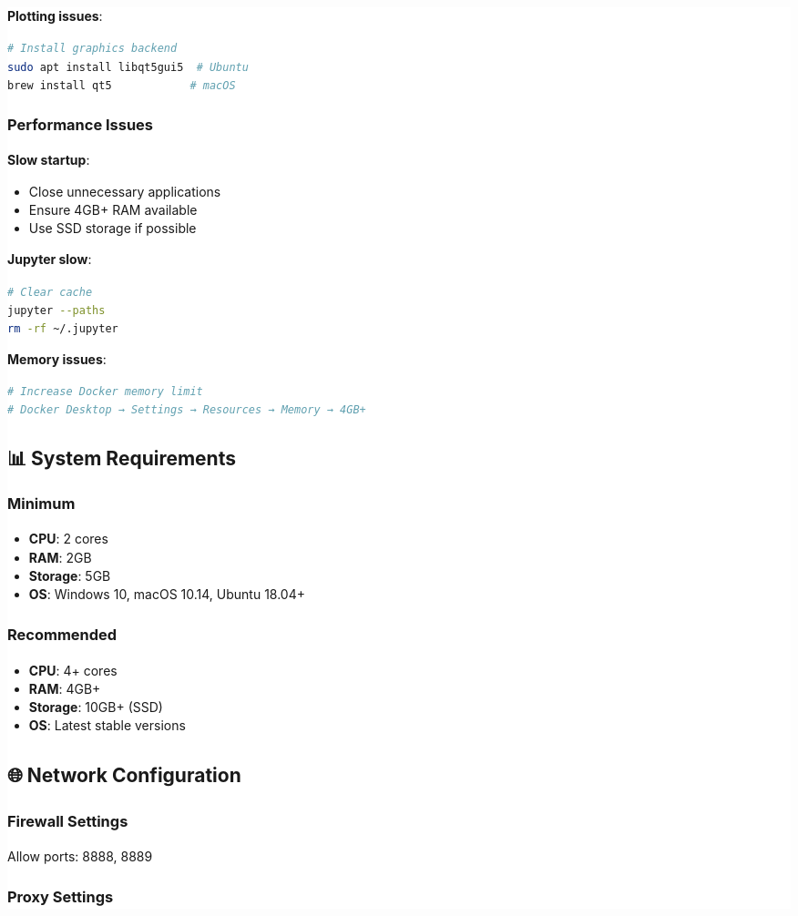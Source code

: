 **Plotting issues**:

```bash
# Install graphics backend
sudo apt install libqt5gui5  # Ubuntu
brew install qt5            # macOS
```

### Performance Issues

**Slow startup**:

- Close unnecessary applications
- Ensure 4GB+ RAM available
- Use SSD storage if possible

**Jupyter slow**:

```bash
# Clear cache
jupyter --paths
rm -rf ~/.jupyter
```

**Memory issues**:

```bash
# Increase Docker memory limit
# Docker Desktop → Settings → Resources → Memory → 4GB+
```

## 📊 System Requirements

### Minimum

- **CPU**: 2 cores
- **RAM**: 2GB
- **Storage**: 5GB
- **OS**: Windows 10, macOS 10.14, Ubuntu 18.04+

### Recommended

- **CPU**: 4+ cores
- **RAM**: 4GB+
- **Storage**: 10GB+ (SSD)
- **OS**: Latest stable versions

## 🌐 Network Configuration

### Firewall Settings

Allow ports: 8888, 8889

### Proxy Settings

